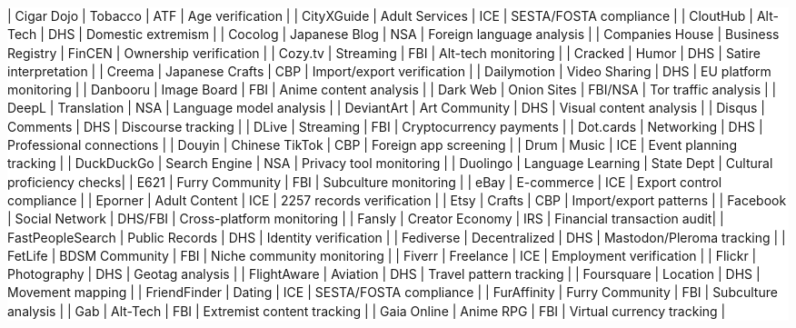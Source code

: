 | Cigar Dojo               | Tobacco                 | ATF                  | Age verification           |
| CityXGuide               | Adult Services          | ICE                  | SESTA/FOSTA compliance     |
| CloutHub                 | Alt-Tech                | DHS                   | Domestic extremism         |
| Cocolog                  | Japanese Blog           | NSA                   | Foreign language analysis  |
| Companies House          | Business Registry       | FinCEN               | Ownership verification     |
| Cozy.tv                  | Streaming               | FBI                  | Alt-tech monitoring        |
| Cracked                  | Humor                   | DHS                  | Satire interpretation      |
| Creema                   | Japanese Crafts         | CBP                  | Import/export verification |
| Dailymotion              | Video Sharing           | DHS                  | EU platform monitoring     |
| Danbooru                 | Image Board             | FBI                   | Anime content analysis     |
| Dark Web                 | Onion Sites             | FBI/NSA            | Tor traffic analysis       |
| DeepL                    | Translation             | NSA                   | Language model analysis    |
| DeviantArt               | Art Community           | DHS                  | Visual content analysis    |
| Disqus                   | Comments                | DHS                  | Discourse tracking         |
| DLive                    | Streaming               | FBI                  | Cryptocurrency payments    |
| Dot.cards                | Networking              | DHS                  | Professional connections   |
| Douyin                   | Chinese TikTok          | CBP                   | Foreign app screening      |
| Drum                     | Music                   | ICE                   | Event planning tracking    |
| DuckDuckGo               | Search Engine           | NSA                   | Privacy tool monitoring    |
| Duolingo                 | Language Learning       | State Dept            | Cultural proficiency checks|
| E621                     | Furry Community         | FBI                   | Subculture monitoring      |
| eBay                     | E-commerce              | ICE                  | Export control compliance  |
| Eporner                  | Adult Content           | ICE                   | 2257 records verification  |
| Etsy                     | Crafts                  | CBP                   | Import/export patterns     |
| Facebook                 | Social Network          | DHS/FBI           | Cross-platform monitoring  |
| Fansly                   | Creator Economy         | IRS                  | Financial transaction audit|
| FastPeopleSearch         | Public Records          | DHS                  | Identity verification      |
| Fediverse                | Decentralized           | DHS                   | Mastodon/Pleroma tracking  |
| FetLife                  | BDSM Community          | FBI                   | Niche community monitoring |
| Fiverr                   | Freelance               | ICE                  | Employment verification    |
| Flickr                   | Photography             | DHS                  | Geotag analysis            |
| FlightAware             | Aviation                | DHS                  | Travel pattern tracking    |
| Foursquare               | Location                | DHS                  | Movement mapping           |
| FriendFinder             | Dating                  | ICE                  | SESTA/FOSTA compliance     |
| FurAffinity              | Furry Community         | FBI                  | Subculture analysis        |
| Gab                      | Alt-Tech                | FBI                  | Extremist content tracking |
| Gaia Online              | Anime RPG               | FBI                  | Virtual currency tracking  |